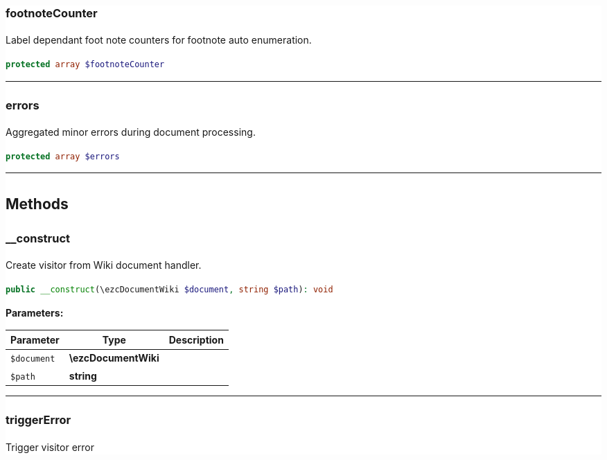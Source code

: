 ### footnoteCounter

Label dependant foot note counters for footnote auto enumeration.

```php
protected array $footnoteCounter
```






***

### errors

Aggregated minor errors during document processing.

```php
protected array $errors
```






***

## Methods


### __construct

Create visitor from Wiki document handler.

```php
public __construct(\ezcDocumentWiki $document, string $path): void
```








**Parameters:**

| Parameter | Type | Description |
|-----------|------|-------------|
| `$document` | **\ezcDocumentWiki** |  |
| `$path` | **string** |  |




***

### triggerError

Trigger visitor error
